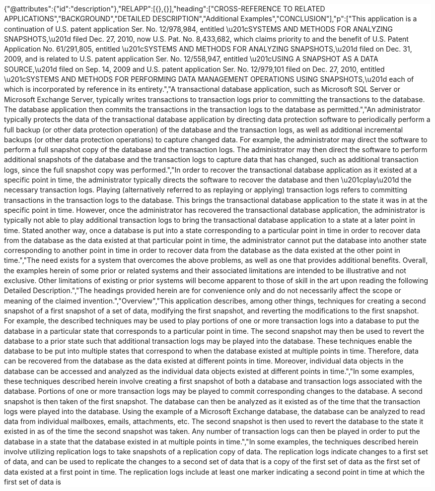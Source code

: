 {"@attributes":{"id":"description"},"RELAPP":[{},{}],"heading":["CROSS-REFERENCE TO RELATED APPLICATIONS","BACKGROUND","DETAILED DESCRIPTION","Additional Examples","CONCLUSION"],"p":["This application is a continuation of U.S. patent application Ser. No. 12\/978,984, entitled \u201cSYSTEMS AND METHODS FOR ANALYZING SNAPSHOTS,\u201d filed Dec. 27, 2010, now U.S. Pat. No. 8,433,682, which claims priority to and the benefit of U.S. Patent Application No. 61\/291,805, entitled \u201cSYSTEMS AND METHODS FOR ANALYZING SNAPSHOTS,\u201d filed on Dec. 31, 2009, and is related to U.S. patent application Ser. No. 12\/558,947, entitled \u201cUSING A SNAPSHOT AS A DATA SOURCE,\u201d filed on Sep. 14, 2009 and U.S. patent application Ser. No. 12\/979,101 filed on Dec. 27, 2010, entitled \u201cSYSTEMS AND METHODS FOR PERFORMING DATA MANAGEMENT OPERATIONS USING SNAPSHOTS,\u201d each of which is incorporated by reference in its entirety.","A transactional database application, such as Microsoft SQL Server or Microsoft Exchange Server, typically writes transactions to transaction logs prior to committing the transactions to the database. The database application then commits the transactions in the transaction logs to the database as permitted.","An administrator typically protects the data of the transactional database application by directing data protection software to periodically perform a full backup (or other data protection operation) of the database and the transaction logs, as well as additional incremental backups (or other data protection operations) to capture changed data. For example, the administrator may direct the software to perform a full snapshot copy of the database and the transaction logs. The administrator may then direct the software to perform additional snapshots of the database and the transaction logs to capture data that has changed, such as additional transaction logs, since the full snapshot copy was performed.","In order to recover the transactional database application as it existed at a specific point in time, the administrator typically directs the software to recover the database and then \u201cplay\u201d the necessary transaction logs. Playing (alternatively referred to as replaying or applying) transaction logs refers to committing transactions in the transaction logs to the database. This brings the transactional database application to the state it was in at the specific point in time. However, once the administrator has recovered the transactional database application, the administrator is typically not able to play additional transaction logs to bring the transactional database application to a state at a later point in time. Stated another way, once a database is put into a state corresponding to a particular point in time in order to recover data from the database as the data existed at that particular point in time, the administrator cannot put the database into another state corresponding to another point in time in order to recover data from the database as the data existed at the other point in time.","The need exists for a system that overcomes the above problems, as well as one that provides additional benefits. Overall, the examples herein of some prior or related systems and their associated limitations are intended to be illustrative and not exclusive. Other limitations of existing or prior systems will become apparent to those of skill in the art upon reading the following Detailed Description.","The headings provided herein are for convenience only and do not necessarily affect the scope or meaning of the claimed invention.","Overview","This application describes, among other things, techniques for creating a second snapshot of a first snapshot of a set of data, modifying the first snapshot, and reverting the modifications to the first snapshot. For example, the described techniques may be used to play portions of one or more transaction logs into a database to put the database in a particular state that corresponds to a particular point in time. The second snapshot may then be used to revert the database to a prior state such that additional transaction logs may be played into the database. These techniques enable the database to be put into multiple states that correspond to when the database existed at multiple points in time. Therefore, data can be recovered from the database as the data existed at different points in time. Moreover, individual data objects in the database can be accessed and analyzed as the individual data objects existed at different points in time.","In some examples, these techniques described herein involve creating a first snapshot of both a database and transaction logs associated with the database. Portions of one or more transaction logs may be played to commit corresponding changes to the database. A second snapshot is then taken of the first snapshot. The database can then be analyzed as it existed as of the time that the transaction logs were played into the database. Using the example of a Microsoft Exchange database, the database can be analyzed to read data from individual mailboxes, emails, attachments, etc. The second snapshot is then used to revert the database to the state it existed in as of the time the second snapshot was taken. Any number of transaction logs can then be played in order to put the database in a state that the database existed in at multiple points in time.","In some examples, the techniques described herein involve utilizing replication logs to take snapshots of a replication copy of data. The replication logs indicate changes to a first set of data, and can be used to replicate the changes to a second set of data that is a copy of the first set of data as the first set of data existed at a first point in time. The replication logs include at least one marker indicating a second point in time at which the first set of data is